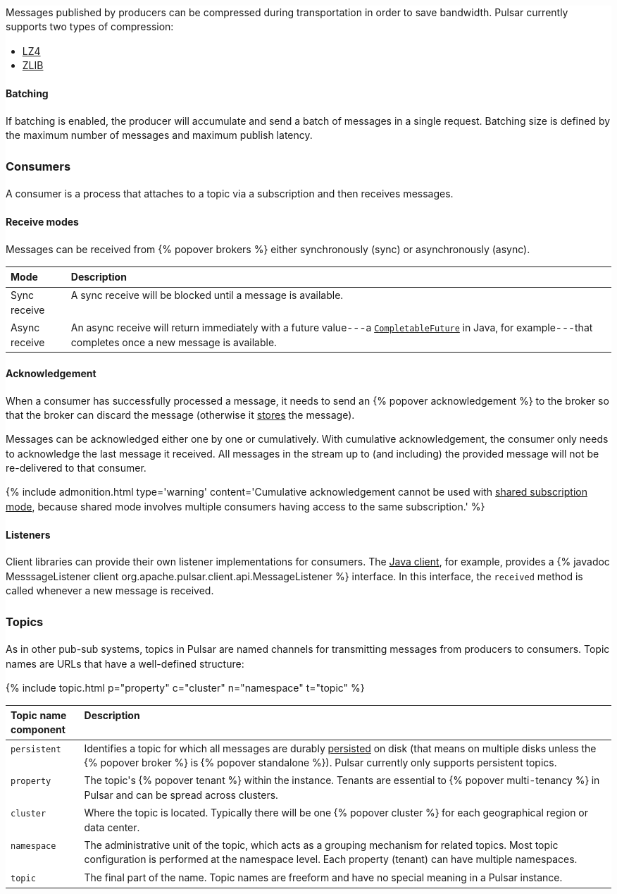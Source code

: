 Messages published by producers can be compressed during transportation in order to save bandwidth. Pulsar currently supports two types of compression:

* [LZ4](https://github.com/lz4/lz4)
* [ZLIB](https://zlib.net/)

#### Batching

If batching is enabled, the producer will accumulate and send a batch of messages in a single request. Batching size is defined by the maximum number of messages and maximum publish latency.

### Consumers

A consumer is a process that attaches to a topic via a subscription and then receives messages.

#### Receive modes

Messages can be received from {% popover brokers %} either synchronously (sync) or asynchronously (async).

| Mode          | Description                                                                                                                                                                                                   |
|:--------------|:--------------------------------------------------------------------------------------------------------------------------------------------------------------------------------------------------------------|
| Sync receive  | A sync receive will be blocked until a message is available.                                                                                                                                                  |
| Async receive | An async receive will return immediately with a future value---a [`CompletableFuture`](http://www.baeldung.com/java-completablefuture) in Java, for example---that completes once a new message is available. |

#### Acknowledgement

When a consumer has successfully processed a message, it needs to send an {% popover acknowledgement %} to the broker so that the broker can discard the message (otherwise it [stores](#persistent-storage) the message).

Messages can be acknowledged either one by one or cumulatively. With cumulative acknowledgement, the consumer only needs to acknowledge the last message it received. All messages in the stream up to (and including) the provided message will not be re-delivered to that consumer.

{% include admonition.html type='warning' content='Cumulative acknowledgement cannot be used with [shared subscription mode](#subscription-modes), because shared mode involves multiple consumers having access to the same subscription.' %}

#### Listeners

Client libraries can provide their own listener implementations for consumers. The [Java client](../../applications/JavaClient), for example, provides a {% javadoc MesssageListener client org.apache.pulsar.client.api.MessageListener %} interface. In this interface, the `received` method is called whenever a new message is received.

### Topics

As in other pub-sub systems, topics in Pulsar are named channels for transmitting messages from producers to consumers. Topic names are URLs that have a well-defined structure:

{% include topic.html p="property" c="cluster" n="namespace" t="topic" %}

| Topic name component | Description                                                                                                                                                                                                                                  |
|:---------------------|:---------------------------------------------------------------------------------------------------------------------------------------------------------------------------------------------------------------------------------------------|
| `persistent`         | Identifies a topic for which all messages are durably [persisted](#persistent-storage) on disk (that means on multiple disks unless the {% popover broker %} is {% popover standalone %}). Pulsar currently only supports persistent topics. |
| `property`           | The topic's {% popover tenant %} within the instance. Tenants are essential to {% popover multi-tenancy %} in Pulsar and can be spread across clusters.                                                                                      |
| `cluster`            | Where the topic is located. Typically there will be one {% popover cluster %} for each geographical region or data center.                                                                                                                   |
| `namespace`          | The administrative unit of the topic, which acts as a grouping mechanism for related topics. Most topic configuration is performed at the namespace level. Each property (tenant) can have multiple namespaces.                              |
| `topic`              | The final part of the name. Topic names are freeform and have no special meaning in a Pulsar instance.                                                                                                                                       |
